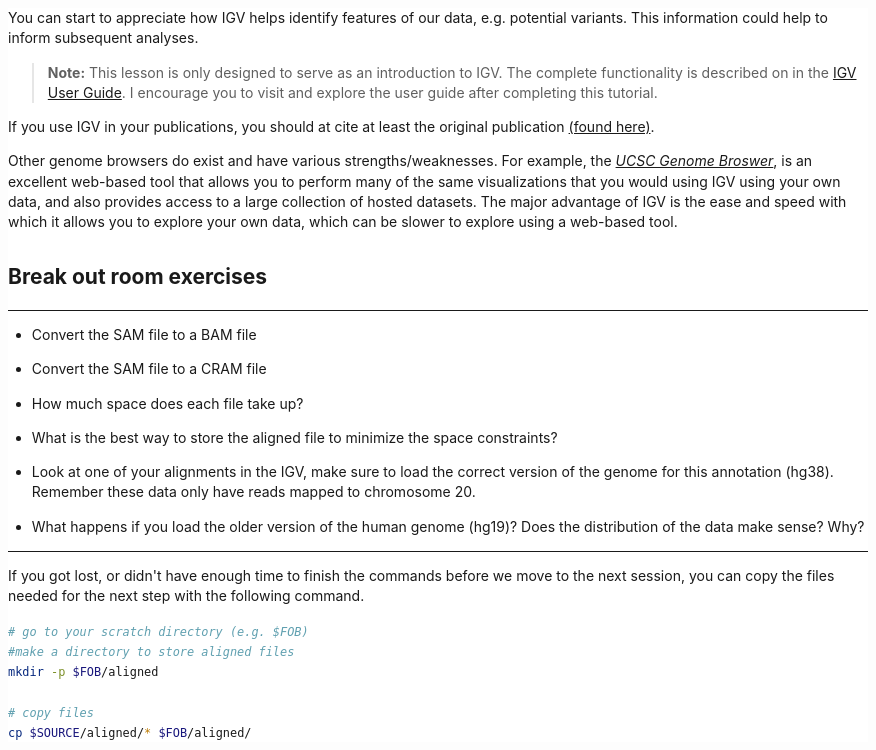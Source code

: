 You can start to appreciate how IGV helps identify features of our data, e.g. potential variants. This information could help to inform subsequent analyses. 

> **Note:** This lesson is only designed to serve as an introduction to IGV. The complete functionality is described on in the [IGV User Guide](https://software.broadinstitute.org/software/igv/UserGuide). I encourage you to visit and explore the user guide after completing this tutorial.

If you use IGV in your publications, you should at cite at least the original publication [(found here)](https://www.nature.com/articles/nbt.1754).

Other genome browsers do exist and have various strengths/weaknesses. For example, the [*UCSC Genome Broswer*](https://genome.ucsc.edu/), is an excellent web-based tool that allows you to perform many of the same visualizations that you would using IGV using your own data, and also provides access to a large collection of hosted datasets. The major advantage of IGV is the ease and speed with which it allows you to explore your own data, which can be slower to explore using a web-based tool.

## Break out room exercises
-----

- Convert the SAM file to a BAM file

- Convert the SAM file to a CRAM file

- How much space does each file take up?

- What is the best way to store the aligned file to minimize the space constraints?

- Look at one of your alignments in the IGV, make sure to load the correct version of the genome for this annotation (hg38). Remember these data only have reads mapped to chromosome 20.

- What happens if you load the older version of the human genome (hg19)? Does the distribution of the data make sense? Why?

-----

If you got lost, or didn't have enough time to finish the commands before we move to the next session, you can copy the files needed for the next step with the following command.

```bash
# go to your scratch directory (e.g. $FOB)
#make a directory to store aligned files
mkdir -p $FOB/aligned

# copy files
cp $SOURCE/aligned/* $FOB/aligned/
```

